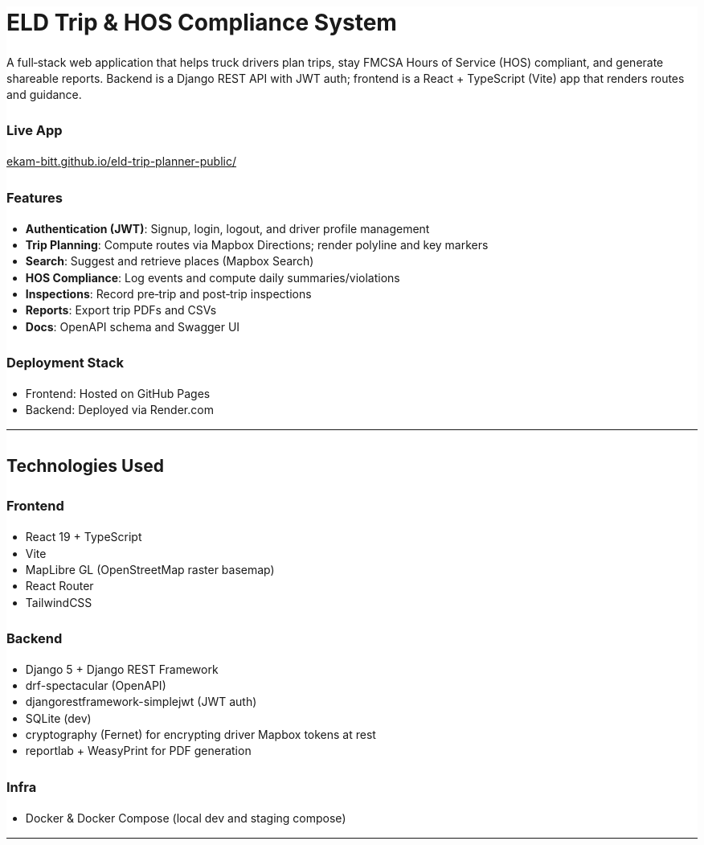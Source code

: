 # ELD Trip & HOS Compliance System

A full‑stack web application that helps truck drivers plan trips, stay FMCSA Hours of Service (HOS) compliant, and generate shareable reports. Backend is a Django REST API with JWT auth; frontend is a React + TypeScript (Vite) app that renders routes and guidance.

### Live App
[ekam-bitt.github.io/eld-trip-planner-public/](https://ekam-bitt.github.io/eld-trip-planner-public/)

### Features

- **Authentication (JWT)**: Signup, login, logout, and driver profile management
- **Trip Planning**: Compute routes via Mapbox Directions; render polyline and key markers
- **Search**: Suggest and retrieve places (Mapbox Search)
- **HOS Compliance**: Log events and compute daily summaries/violations
- **Inspections**: Record pre‑trip and post‑trip inspections
- **Reports**: Export trip PDFs and CSVs
- **Docs**: OpenAPI schema and Swagger UI

### Deployment Stack
- Frontend: Hosted on GitHub Pages
- Backend: Deployed via Render.com

---

## Technologies Used

### Frontend

- React 19 + TypeScript
- Vite
- MapLibre GL (OpenStreetMap raster basemap)
- React Router
- TailwindCSS

### Backend

- Django 5 + Django REST Framework
- drf-spectacular (OpenAPI)
- djangorestframework-simplejwt (JWT auth)
- SQLite (dev)
- cryptography (Fernet) for encrypting driver Mapbox tokens at rest
- reportlab + WeasyPrint for PDF generation

### Infra

- Docker & Docker Compose (local dev and staging compose)

---
